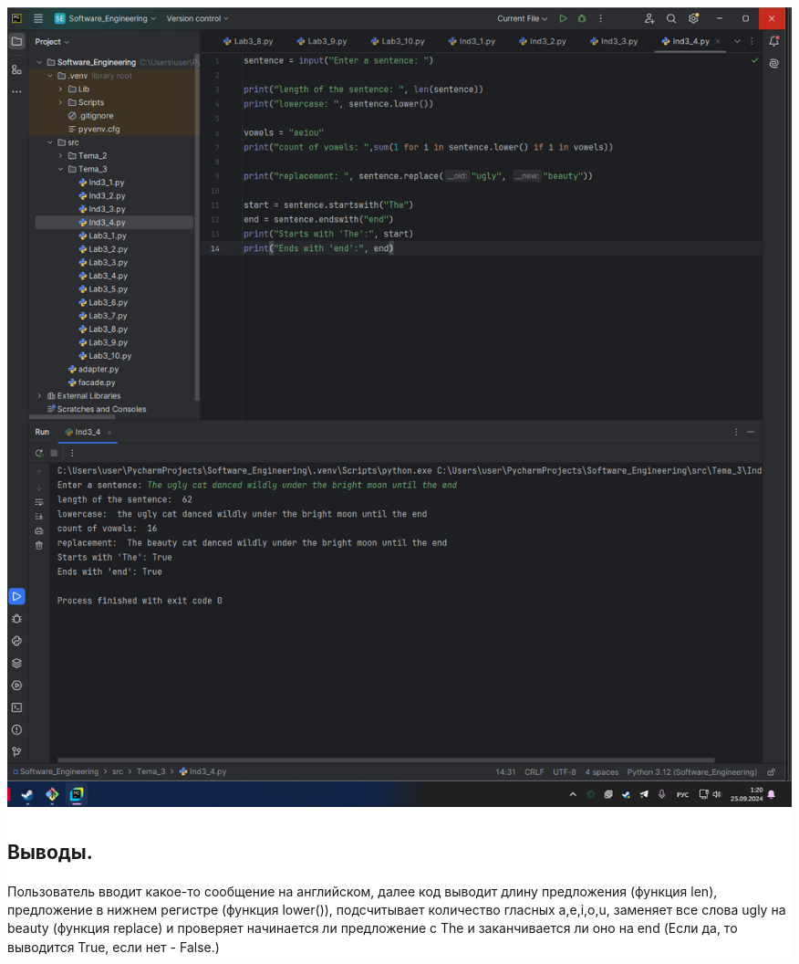![4 Задание](https://github.com/Necsiato/Software_Engineering/blob/Tema_3/pic/3.14.png)

## Выводы.

Пользователь вводит какое-то сообщение на английском, далее код выводит длину предложения (функция len), предложение в нижнем регистре (функция lower()), подсчитывает количество гласных a,e,i,o,u, заменяет все слова ugly на beauty (функция replace) и проверяет начинается ли предложение с The и заканчивается ли оно на end (Если да, то выводится True, если нет - False.)
